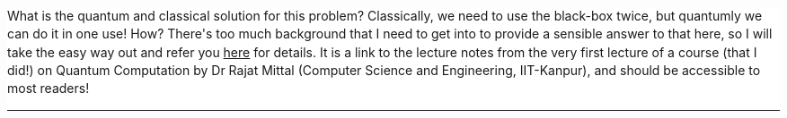 What is the quantum and classical solution for this problem? Classically, we need to use the black-box twice, but quantumly we can do it in one use! How? There's too much background that I need to get into to provide a sensible answer to that here, so I will take the easy way out and refer you [here](https://www.cse.iitk.ac.in/users/rmittal/prev_course/f17/reports/intro.pdf) for details. It is a link to the lecture notes from the very first lecture of a course (that I did!) on Quantum Computation by Dr Rajat Mittal (Computer Science and Engineering, IIT-Kanpur), and should be accessible to most readers!

***
[^1]: Shamelessly quoting the Bible of Quantum Computation, Nielsen-Chuang!
[^2]: For an example where even classically you do not need to look at everything, consider a problem where you are given a binary string of length n, and you know that it is *sorted*, ie all zeros appear at the beginning and all 1's appear at the end. You need to find the position of the first 1. Classically, you only require only $$O(\log{n})$$, using binary search.